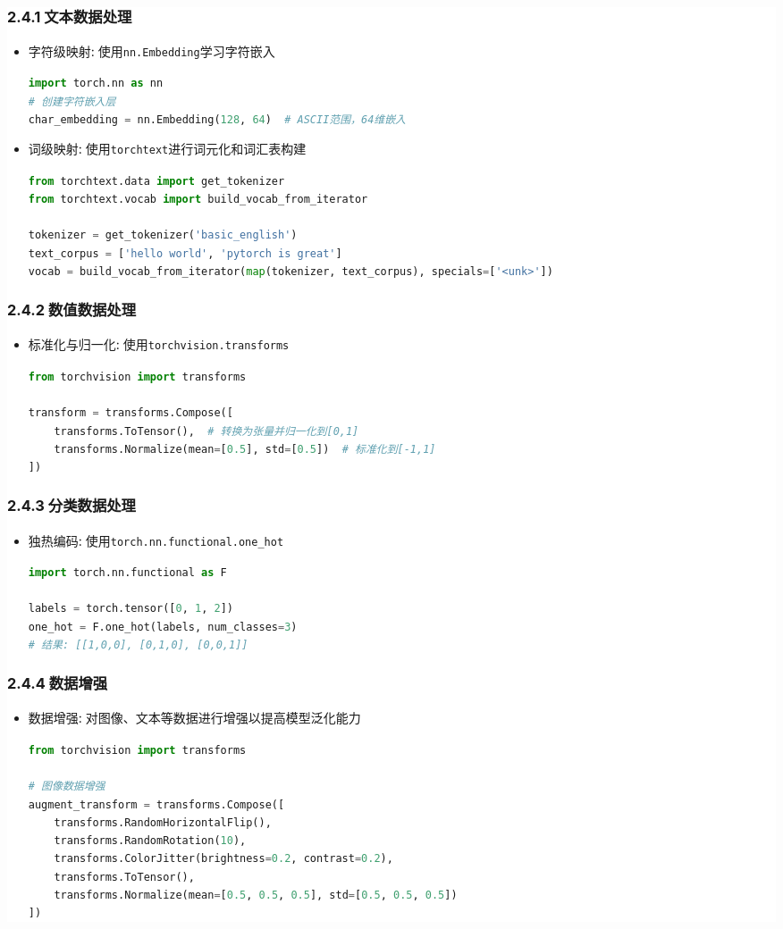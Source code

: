 ### 2.4.1 文本数据处理

- 字符级映射: 使用`nn.Embedding`学习字符嵌入
  ```python
  import torch.nn as nn
  # 创建字符嵌入层
  char_embedding = nn.Embedding(128, 64)  # ASCII范围，64维嵌入
  ```
- 词级映射: 使用`torchtext`进行词元化和词汇表构建
  ```python
  from torchtext.data import get_tokenizer
  from torchtext.vocab import build_vocab_from_iterator
  
  tokenizer = get_tokenizer('basic_english')
  text_corpus = ['hello world', 'pytorch is great']
  vocab = build_vocab_from_iterator(map(tokenizer, text_corpus), specials=['<unk>'])
  ```

### 2.4.2 数值数据处理

- 标准化与归一化: 使用`torchvision.transforms`
  ```python
  from torchvision import transforms
  
  transform = transforms.Compose([
      transforms.ToTensor(),  # 转换为张量并归一化到[0,1]
      transforms.Normalize(mean=[0.5], std=[0.5])  # 标准化到[-1,1]
  ])
  ```

### 2.4.3 分类数据处理

- 独热编码: 使用`torch.nn.functional.one_hot`
  ```python
  import torch.nn.functional as F
  
  labels = torch.tensor([0, 1, 2])
  one_hot = F.one_hot(labels, num_classes=3)
  # 结果: [[1,0,0], [0,1,0], [0,0,1]]
  ```

### 2.4.4 数据增强

- 数据增强: 对图像、文本等数据进行增强以提高模型泛化能力
  ```python
  from torchvision import transforms
  
  # 图像数据增强
  augment_transform = transforms.Compose([
      transforms.RandomHorizontalFlip(),
      transforms.RandomRotation(10),
      transforms.ColorJitter(brightness=0.2, contrast=0.2),
      transforms.ToTensor(),
      transforms.Normalize(mean=[0.5, 0.5, 0.5], std=[0.5, 0.5, 0.5])
  ])
  ```
